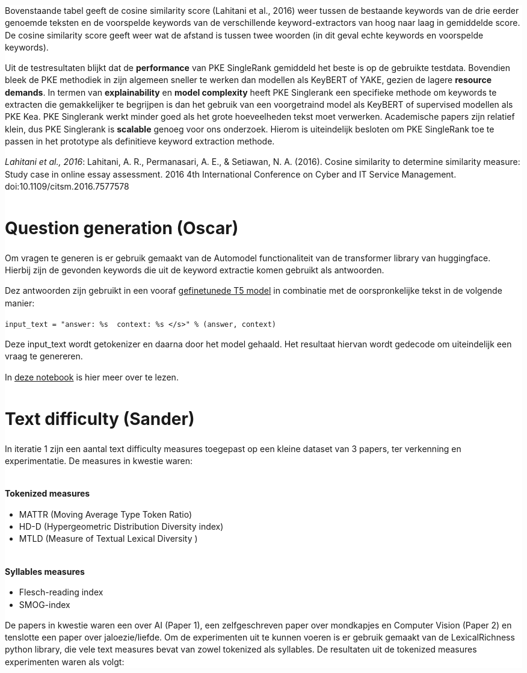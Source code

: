 Bovenstaande tabel geeft de cosine similarity score (Lahitani et al., 2016) weer tussen de bestaande keywords van de drie eerder genoemde teksten en de voorspelde keywords van de verschillende keyword-extractors van hoog naar laag in gemiddelde score. De cosine similarity score geeft weer wat de afstand is tussen twee woorden (in dit geval echte keywords en voorspelde keywords). 

Uit de testresultaten blijkt dat de **performance** van PKE SingleRank gemiddeld het beste is op de gebruikte testdata. Bovendien bleek de PKE methodiek in zijn algemeen sneller te werken dan modellen als KeyBERT of YAKE, gezien de lagere **resource demands**. In termen van **explainability** en **model complexity** heeft PKE Singlerank een specifieke methode om keywords te extracten die gemakkelijker te begrijpen is dan het gebruik van een voorgetraind model als KeyBERT of supervised modellen als PKE Kea. PKE Singlerank werkt minder goed als het grote hoeveelheden tekst moet verwerken. Academische papers zijn relatief klein, dus PKE Singlerank is **scalable** genoeg voor ons onderzoek. Hierom is uiteindelijk besloten om PKE SingleRank toe te passen in het prototype als definitieve keyword extraction methode. 

*Lahitani et al., 2016*: Lahitani, A. R., Permanasari, A. E., & Setiawan, N. A. (2016). Cosine similarity to determine similarity measure: Study case in online essay assessment. 2016 4th International Conference on Cyber and IT Service Management. doi:10.1109/citsm.2016.7577578 
# Question generation (Oscar)

Om vragen te generen is er gebruik gemaakt van de Automodel functionaliteit van de transformer library van huggingface.  
Hierbij zijn de gevonden keywords die uit de keyword extractie komen gebruikt als antwoorden.  

Dez antwoorden zijn gebruikt in een vooraf [gefinetunede T5 model](https://huggingface.co/mrm8488/t5-base-finetuned-question-generation-ap) in combinatie met de oorspronkelijke tekst in de volgende manier:
``` 
input_text = "answer: %s  context: %s </s>" % (answer, context)
```
Deze input_text wordt getokenizer en daarna door het model gehaald. Het resultaat hiervan wordt gedecode om uiteindelijk een vraag te genereren.

In [deze notebook](https://gitlab.fdmci.hva.nl/maai/2022-2023-1-b2/team-3/-/blob/main/team/individual/Oscar%20Oosterling/Minisymposium/Question_Generation.ipynb) is hier meer over te lezen.



# Text difficulty (Sander)

In iteratie 1 zijn een aantal text difficulty measures toegepast op een kleine dataset van 3 papers, ter verkenning en experimentatie. De measures in kwestie waren:

 <br>**Tokenized measures**
 - MATTR (Moving Average Type Token Ratio)
 - HD-D (Hypergeometric Distribution Diversity index)
 - MTLD (Measure of Textual Lexical Diversity )

 <br>**Syllables measures**
 - Flesch-reading index
 - SMOG-index

 De papers in kwestie waren een over AI (Paper 1), een zelfgeschreven paper over mondkapjes en Computer Vision (Paper 2) en tenslotte een paper over jaloezie/liefde. Om de experimenten uit te kunnen voeren is er gebruik gemaakt van de LexicalRichness python library, die vele text measures bevat van zowel tokenized als syllables. 
 De resultaten uit de tokenized measures experimenten waren als volgt:
